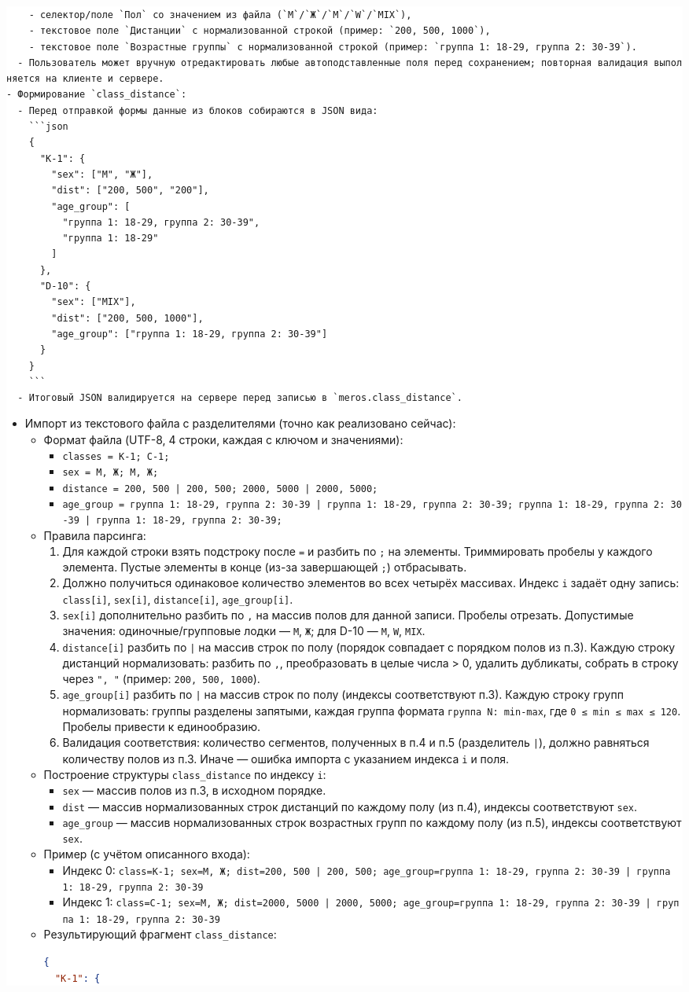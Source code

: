         - селектор/поле `Пол` со значением из файла (`М`/`Ж`/`M`/`W`/`MIX`),
        - текстовое поле `Дистанции` с нормализованной строкой (пример: `200, 500, 1000`),
        - текстовое поле `Возрастные группы` с нормализованной строкой (пример: `группа 1: 18-29, группа 2: 30-39`).
      - Пользователь может вручную отредактировать любые автоподставленные поля перед сохранением; повторная валидация выполняется на клиенте и сервере.
    - Формирование `class_distance`:
      - Перед отправкой формы данные из блоков собираются в JSON вида:
        ```json
        {
          "K-1": {
            "sex": ["М", "Ж"],
            "dist": ["200, 500", "200"],
            "age_group": [
              "группа 1: 18-29, группа 2: 30-39",
              "группа 1: 18-29"
            ]
          },
          "D-10": {
            "sex": ["MIX"],
            "dist": ["200, 500, 1000"],
            "age_group": ["группа 1: 18-29, группа 2: 30-39"]
          }
        }
        ```
      - Итоговый JSON валидируется на сервере перед записью в `meros.class_distance`.

  - Импорт из текстового файла с разделителями (точно как реализовано сейчас):
    - Формат файла (UTF-8, 4 строки, каждая с ключом и значениями):
      - `classes = K-1; C-1;`
      - `sex = М, Ж; М, Ж;`
      - `distance = 200, 500 | 200, 500; 2000, 5000 | 2000, 5000;`
      - `age_group = группа 1: 18-29, группа 2: 30-39 | группа 1: 18-29, группа 2: 30-39; группа 1: 18-29, группа 2: 30-39 | группа 1: 18-29, группа 2: 30-39;`
    - Правила парсинга:
      1) Для каждой строки взять подстроку после `=` и разбить по `;` на элементы. Триммировать пробелы у каждого элемента. Пустые элементы в конце (из-за завершающей `;`) отбрасывать.
      2) Должно получиться одинаковое количество элементов во всех четырёх массивах. Индекс `i` задаёт одну запись: `class[i]`, `sex[i]`, `distance[i]`, `age_group[i]`.
      3) `sex[i]` дополнительно разбить по `,` на массив полов для данной записи. Пробелы отрезать. Допустимые значения: одиночные/групповые лодки — `М`, `Ж`; для D-10 — `M`, `W`, `MIX`.
      4) `distance[i]` разбить по `|` на массив строк по полу (порядок совпадает с порядком полов из п.3). Каждую строку дистанций нормализовать: разбить по `,`, преобразовать в целые числа > 0, удалить дубликаты, собрать в строку через `", "` (пример: `200, 500, 1000`).
      5) `age_group[i]` разбить по `|` на массив строк по полу (индексы соответствуют п.3). Каждую строку групп нормализовать: группы разделены запятыми, каждая группа формата `группа N: min-max`, где `0 ≤ min ≤ max ≤ 120`. Пробелы привести к единообразию.
      6) Валидация соответствия: количество сегментов, полученных в п.4 и п.5 (разделитель `|`), должно равняться количеству полов из п.3. Иначе — ошибка импорта с указанием индекса `i` и поля.
    - Построение структуры `class_distance` по индексу `i`:
      - `sex` — массив полов из п.3, в исходном порядке.
      - `dist` — массив нормализованных строк дистанций по каждому полу (из п.4), индексы соответствуют `sex`.
      - `age_group` — массив нормализованных строк возрастных групп по каждому полу (из п.5), индексы соответствуют `sex`.
    - Пример (с учётом описанного входа):
      - Индекс 0: `class=K-1; sex=М, Ж; dist=200, 500 | 200, 500; age_group=группа 1: 18-29, группа 2: 30-39 | группа 1: 18-29, группа 2: 30-39`
      - Индекс 1: `class=C-1; sex=М, Ж; dist=2000, 5000 | 2000, 5000; age_group=группа 1: 18-29, группа 2: 30-39 | группа 1: 18-29, группа 2: 30-39`
    - Результирующий фрагмент `class_distance`:
      ```json
      {
        "K-1": {